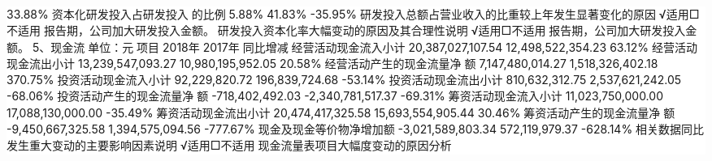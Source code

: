 33.88%
资本化研发投入占研发投入
的比例
5.88%
41.83%
-35.95%
研发投入总额占营业收入的比重较上年发生显著变化的原因
√适用□不适用
报告期，公司加大研发投入金额。
研发投入资本化率大幅变动的原因及其合理性说明
√适用□不适用
报告期，公司加大研发投入金额。
5、现金流
单位：元
项目
2018年
2017年
同比增减
经营活动现金流入小计
20,387,027,107.54
12,498,522,354.23
63.12%
经营活动现金流出小计
13,239,547,093.27
10,980,195,952.05
20.58%
经营活动产生的现金流量净
额
7,147,480,014.27
1,518,326,402.18
370.75%
投资活动现金流入小计
92,229,820.72
196,839,724.68
-53.14%
投资活动现金流出小计
810,632,312.75
2,537,621,242.05
-68.06%
投资活动产生的现金流量净
额
-718,402,492.03
-2,340,781,517.37
-69.31%
筹资活动现金流入小计
11,023,750,000.00
17,088,130,000.00
-35.49%
筹资活动现金流出小计
20,474,417,325.58
15,693,554,905.44
30.46%
筹资活动产生的现金流量净
额
-9,450,667,325.58
1,394,575,094.56
-777.67%
现金及现金等价物净增加额
-3,021,589,803.34
572,119,979.37
-628.14%
相关数据同比发生重大变动的主要影响因素说明
√适用□不适用
现金流量表项目大幅度变动的原因分析
